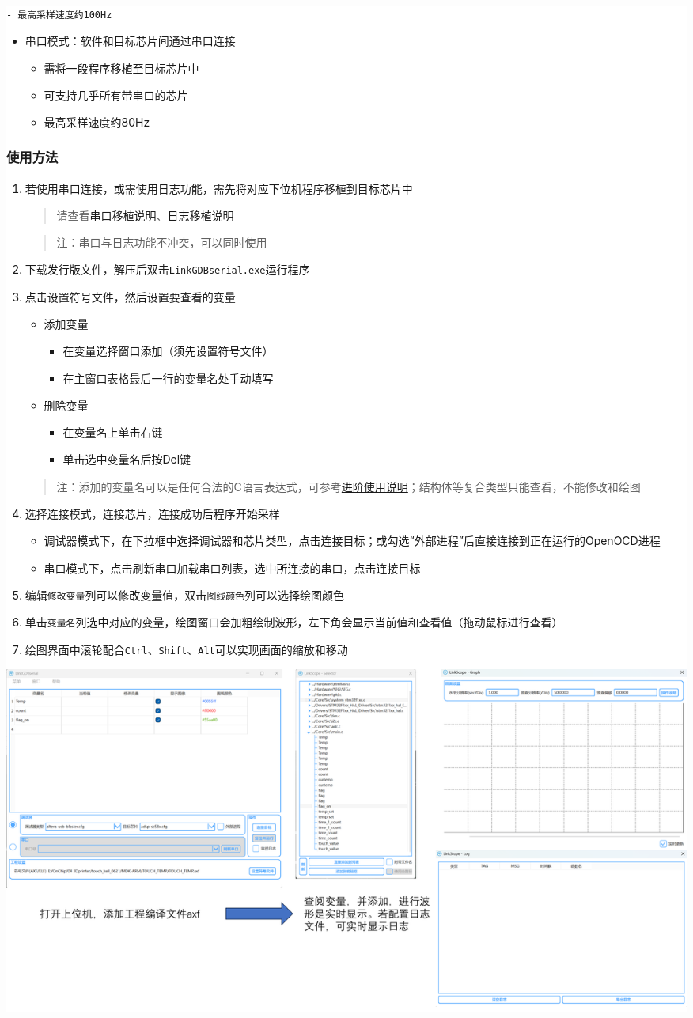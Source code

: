    - 最高采样速度约100Hz

- 串口模式：软件和目标芯片间通过串口连接

    - 需将一段程序移植至目标芯片中

    - 可支持几乎所有带串口的芯片

    - 最高采样速度约80Hz

###  使用方法

1. 若使用串口连接，或需使用日志功能，需先将对应下位机程序移植到目标芯片中

    > 请查看[串口移植说明](#日志下位机程序说明)、[日志移植说明](#日志下位机程序说明)

    > 注：串口与日志功能不冲突，可以同时使用

2. 下载发行版文件，解压后双击`LinkGDBserial.exe`运行程序

3. 点击设置符号文件，然后设置要查看的变量

    * 添加变量

        * 在变量选择窗口添加（须先设置符号文件）

        * 在主窗口表格最后一行的变量名处手动填写

    * 删除变量

        * 在变量名上单击右键

        * 单击选中变量名后按Del键

    > 注：添加的变量名可以是任何合法的C语言表达式，可参考[进阶使用说明](#进阶使用说明)；结构体等复合类型只能查看，不能修改和绘图

4. 选择连接模式，连接芯片，连接成功后程序开始采样

    * 调试器模式下，在下拉框中选择调试器和芯片类型，点击连接目标；或勾选“外部进程”后直接连接到正在运行的OpenOCD进程

    * 串口模式下，点击刷新串口加载串口列表，选中所连接的串口，点击连接目标

5. 编辑`修改变量`列可以修改变量值，双击`图线颜色`列可以选择绘图颜色

6. 单击`变量名`列选中对应的变量，绘图窗口会加粗绘制波形，左下角会显示当前值和查看值（拖动鼠标进行查看）

7. 绘图界面中滚轮配合`Ctrl`、`Shift`、`Alt`可以实现画面的缩放和移动

![示意图](/pictures/2025-02/LinkGDB.png)
